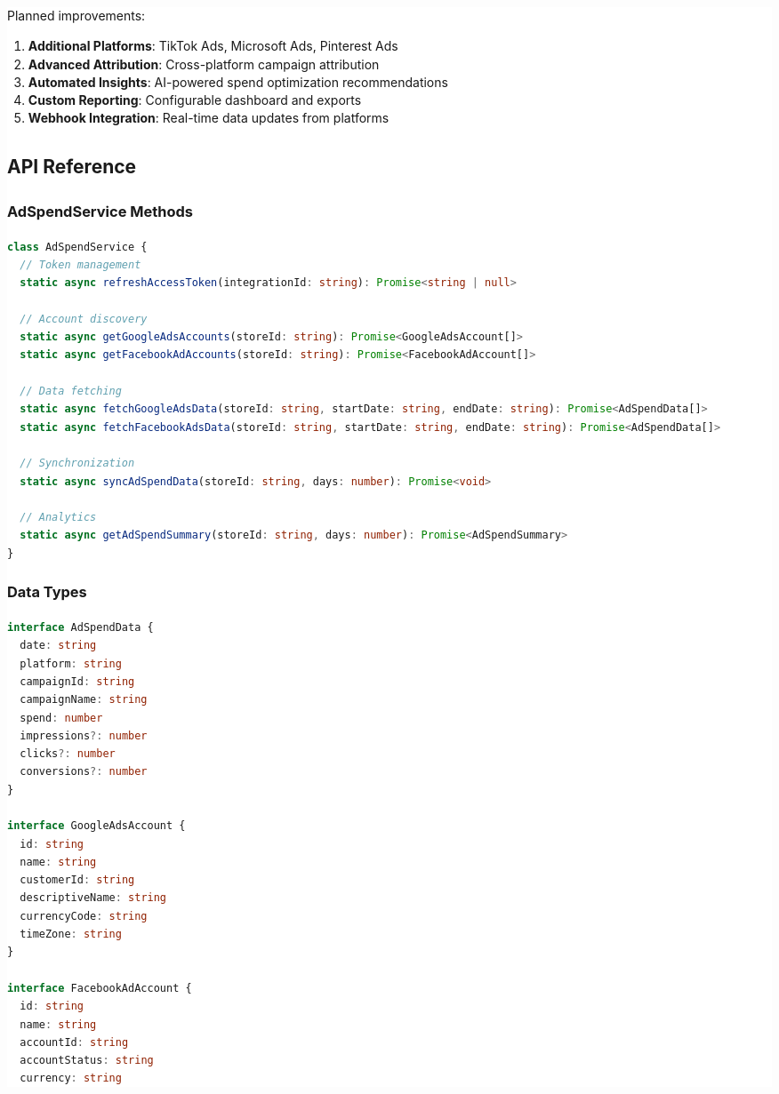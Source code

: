 Planned improvements:

1. **Additional Platforms**: TikTok Ads, Microsoft Ads, Pinterest Ads
2. **Advanced Attribution**: Cross-platform campaign attribution
3. **Automated Insights**: AI-powered spend optimization recommendations
4. **Custom Reporting**: Configurable dashboard and exports
5. **Webhook Integration**: Real-time data updates from platforms

## API Reference

### AdSpendService Methods

```typescript
class AdSpendService {
  // Token management
  static async refreshAccessToken(integrationId: string): Promise<string | null>
  
  // Account discovery
  static async getGoogleAdsAccounts(storeId: string): Promise<GoogleAdsAccount[]>
  static async getFacebookAdAccounts(storeId: string): Promise<FacebookAdAccount[]>
  
  // Data fetching
  static async fetchGoogleAdsData(storeId: string, startDate: string, endDate: string): Promise<AdSpendData[]>
  static async fetchFacebookAdsData(storeId: string, startDate: string, endDate: string): Promise<AdSpendData[]>
  
  // Synchronization
  static async syncAdSpendData(storeId: string, days: number): Promise<void>
  
  // Analytics
  static async getAdSpendSummary(storeId: string, days: number): Promise<AdSpendSummary>
}
```

### Data Types

```typescript
interface AdSpendData {
  date: string
  platform: string
  campaignId: string
  campaignName: string
  spend: number
  impressions?: number
  clicks?: number
  conversions?: number
}

interface GoogleAdsAccount {
  id: string
  name: string
  customerId: string
  descriptiveName: string
  currencyCode: string
  timeZone: string
}

interface FacebookAdAccount {
  id: string
  name: string
  accountId: string
  accountStatus: string
  currency: string
```